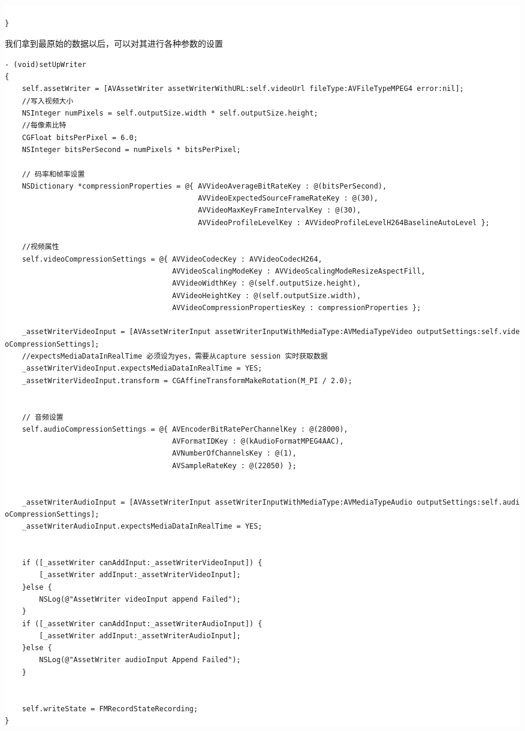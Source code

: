 ```
    
}
```

我们拿到最原始的数据以后，可以对其进行各种参数的设置
```
- (void)setUpWriter
{
    self.assetWriter = [AVAssetWriter assetWriterWithURL:self.videoUrl fileType:AVFileTypeMPEG4 error:nil];
    //写入视频大小
    NSInteger numPixels = self.outputSize.width * self.outputSize.height;
    //每像素比特
    CGFloat bitsPerPixel = 6.0;
    NSInteger bitsPerSecond = numPixels * bitsPerPixel;
    
    // 码率和帧率设置
    NSDictionary *compressionProperties = @{ AVVideoAverageBitRateKey : @(bitsPerSecond),
                                             AVVideoExpectedSourceFrameRateKey : @(30),
                                             AVVideoMaxKeyFrameIntervalKey : @(30),
                                             AVVideoProfileLevelKey : AVVideoProfileLevelH264BaselineAutoLevel };
    
    //视频属性
    self.videoCompressionSettings = @{ AVVideoCodecKey : AVVideoCodecH264,
                                       AVVideoScalingModeKey : AVVideoScalingModeResizeAspectFill,
                                       AVVideoWidthKey : @(self.outputSize.height),
                                       AVVideoHeightKey : @(self.outputSize.width),
                                       AVVideoCompressionPropertiesKey : compressionProperties };

    _assetWriterVideoInput = [AVAssetWriterInput assetWriterInputWithMediaType:AVMediaTypeVideo outputSettings:self.videoCompressionSettings];
    //expectsMediaDataInRealTime 必须设为yes，需要从capture session 实时获取数据
    _assetWriterVideoInput.expectsMediaDataInRealTime = YES;
    _assetWriterVideoInput.transform = CGAffineTransformMakeRotation(M_PI / 2.0);
    
    
    // 音频设置
    self.audioCompressionSettings = @{ AVEncoderBitRatePerChannelKey : @(28000),
                                       AVFormatIDKey : @(kAudioFormatMPEG4AAC),
                                       AVNumberOfChannelsKey : @(1),
                                       AVSampleRateKey : @(22050) };
    
    
    _assetWriterAudioInput = [AVAssetWriterInput assetWriterInputWithMediaType:AVMediaTypeAudio outputSettings:self.audioCompressionSettings];
    _assetWriterAudioInput.expectsMediaDataInRealTime = YES;
    
    
    if ([_assetWriter canAddInput:_assetWriterVideoInput]) {
        [_assetWriter addInput:_assetWriterVideoInput];
    }else {
        NSLog(@"AssetWriter videoInput append Failed");
    }
    if ([_assetWriter canAddInput:_assetWriterAudioInput]) {
        [_assetWriter addInput:_assetWriterAudioInput];
    }else {
        NSLog(@"AssetWriter audioInput Append Failed");
    }
    
    
    self.writeState = FMRecordStateRecording;
}
```